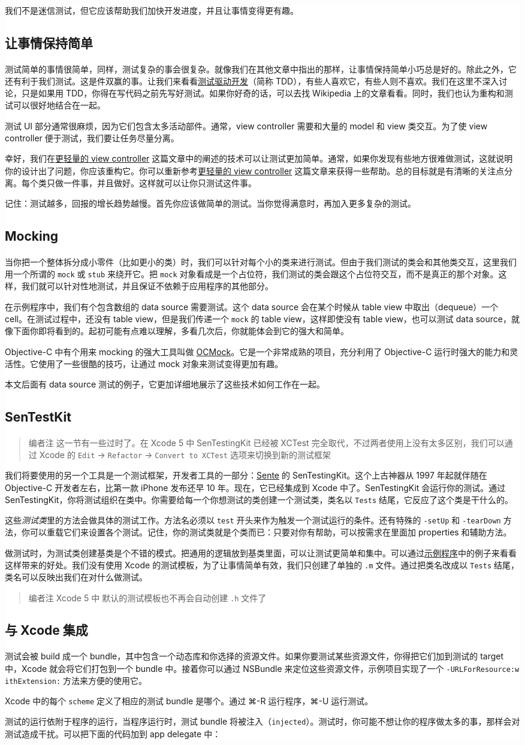我们不是迷信测试，但它应该帮助我们加快开发进度，并且让事情变得更有趣。

## 让事情保持简单

测试简单的事情很简单，同样，测试复杂的事会很复杂。就像我们在其他文章中指出的那样，让事情保持简单小巧总是好的。除此之外，它还有利于我们测试。这是件双赢的事。让我们来看看[测试驱动开发][2]（简称 TDD），有些人喜欢它，有些人则不喜欢。我们在这里不深入讨论，只是如果用 TDD，你得在写代码之前先写好测试。如果你好奇的话，可以去找 Wikipedia 上的文章看看。同时，我们也认为重构和测试可以很好地结合在一起。

测试 UI 部分通常很麻烦，因为它们包含太多活动部件。通常，view controller 需要和大量的 model 和 view 类交互。为了使 view controller 便于测试，我们要让任务尽量分离。

幸好，我们在[更轻量的 view controller][3] 这篇文章中的阐述的技术可以让测试更加简单。通常，如果你发现有些地方很难做测试，这就说明你的设计出了问题，你应该重构它。你可以重新参考[更轻量的 view controller][3] 这篇文章来获得一些帮助。总的目标就是有清晰的关注点分离。每个类只做一件事，并且做好。这样就可以让你只测试这件事。

记住：测试越多，回报的增长趋势越慢。首先你应该做简单的测试。当你觉得满意时，再加入更多复杂的测试。

## Mocking

当你把一个整体拆分成小零件（比如更小的类）时，我们可以针对每个小的类来进行测试。但由于我们测试的类会和其他类交互，这里我们用一个所谓的 `mock` 或 `stub` 来绕开它。把 `mock` 对象看成是一个占位符，我们测试的类会跟这个占位符交互，而不是真正的那个对象。这样，我们就可以针对性地测试，并且保证不依赖于应用程序的其他部分。

在示例程序中，我们有个包含数组的 data source 需要测试。这个 data source 会在某个时候从 table view 中取出（dequeue）一个 cell。在测试过程中，还没有 table view，但是我们传递一个 `mock` 的 table view，这样即使没有 table view，也可以测试 data source，就像下面你即将看到的。起初可能有点难以理解，多看几次后，你就能体会到它的强大和简单。

Objective-C 中有个用来 mocking 的强大工具叫做 [OCMock][4]。它是一个非常成熟的项目，充分利用了 Objective-C 运行时强大的能力和灵活性。它使用了一些很酷的技巧，让通过 mock 对象来测试变得更加有趣。

本文后面有 data source 测试的例子，它更加详细地展示了这些技术如何工作在一起。

## SenTestKit

> <span class="secondary radius label">编者注</span> 这一节有一些过时了。在 Xcode 5 中 SenTestingKit 已经被 XCTest 完全取代，不过两者使用上没有太多区别，我们可以通过 Xcode 的 `Edit` -> `Refactor` -> `Convert to XCTest` 选项来切换到新的测试框架

我们将要使用的另一个工具是一个测试框架，开发者工具的一部分：[Sente][5] 的 SenTestingKit。这个上古神器从 1997 年起就伴随在 Objective-C 开发者左右，比第一款 iPhone 发布还早 10 年。现在，它已经集成到 Xcode 中了。SenTestingKit 会运行你的测试。通过 SenTestingKit，你将测试组织在类中。你需要给每一个你想测试的类创建一个测试类，类名以 `Tests` 结尾，它反应了这个类是干什么的。

这些*测试类*里的方法会做具体的测试工作。方法名必须以 `test` 开头来作为触发一个测试运行的条件。还有特殊的 `-setUp` 和 `-tearDown` 方法，你可以重载它们来设置各个测试。记住，你的测试类就是个类而已：只要对你有帮助，可以按需求在里面加 properties 和辅助方法。

做测试时，为测试类创建基类是个不错的模式。把通用的逻辑放到基类里面，可以让测试更简单和集中。可以通过[示例程序][6]中的例子来看看这样带来的好处。我们没有使用 Xcode 的测试模板，为了让事情简单有效，我们只创建了单独的 `.m` 文件。通过把类名改成以 `Tests` 结尾，类名可以反映出我们在对什么做测试。


> <span class="secondary radius label">编者注</span> Xcode 5 中 默认的测试模板也不再会自动创建 `.h` 文件了 


## 与 Xcode 集成

测试会被 build 成一个 bundle，其中包含一个动态库和你选择的资源文件。如果你要测试某些资源文件，你得把它们加到测试的 target 中，Xcode 就会将它们打包到一个 bundle 中。接着你可以通过 NSBundle 来定位这些资源文件，示例项目实现了一个 `-URLForResource:withExtension:` 方法来方便的使用它。

Xcode 中的每个 `scheme` 定义了相应的测试 bundle 是哪个。通过 ⌘-R 运行程序，⌘-U 运行测试。

测试的运行依附于程序的运行，当程序运行时，测试 bundle 将被注入（`injected`）。测试时，你可能不想让你的程序做太多的事，那样会对测试造成干扰。可以把下面的代码加到 app delegate 中：


   [2]: https://en.wikipedia.org/wiki/Test-driven_development
   [3]: http://objccn.io/issue-1-1
   [4]: http://ocmock.org/
   [5]: http://www.sente.ch/
   [6]: https://github.com/objcio/issue-1-lighter-view-controllers/blob/master/PhotoDataTests/PhotoDataTestCase.h
   [7]: https://twitter.com/danielboedewadt
   [8]: http://ocmock.org
   [11]: https://developer.apple.com/library/ios/documentation/DeveloperTools/Conceptual/UnitTesting/
   [12]: http://www.amazon.com/Test-Driven-Development-Kent-Beck/dp/0321146530
   [13]: http://qualitycoding.org
   [14]: http://iosunittesting.com
   [15]: http://blog.securemacprogramming.com/?s=testing&searchsubmit=Search
   [16]: http://objccn.io/issue-1